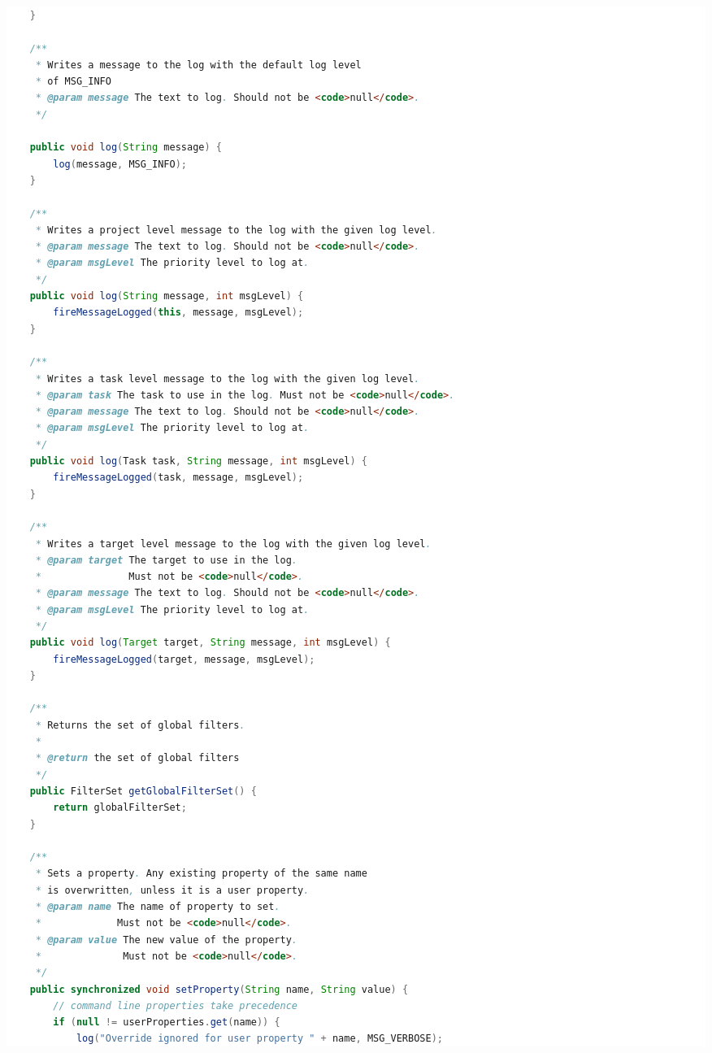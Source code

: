 ```java
    }

    /**
     * Writes a message to the log with the default log level
     * of MSG_INFO
     * @param message The text to log. Should not be <code>null</code>.
     */

    public void log(String message) {
        log(message, MSG_INFO);
    }

    /**
     * Writes a project level message to the log with the given log level.
     * @param message The text to log. Should not be <code>null</code>.
     * @param msgLevel The priority level to log at.
     */
    public void log(String message, int msgLevel) {
        fireMessageLogged(this, message, msgLevel);
    }

    /**
     * Writes a task level message to the log with the given log level.
     * @param task The task to use in the log. Must not be <code>null</code>.
     * @param message The text to log. Should not be <code>null</code>.
     * @param msgLevel The priority level to log at.
     */
    public void log(Task task, String message, int msgLevel) {
        fireMessageLogged(task, message, msgLevel);
    }

    /**
     * Writes a target level message to the log with the given log level.
     * @param target The target to use in the log.
     *               Must not be <code>null</code>.
     * @param message The text to log. Should not be <code>null</code>.
     * @param msgLevel The priority level to log at.
     */
    public void log(Target target, String message, int msgLevel) {
        fireMessageLogged(target, message, msgLevel);
    }

    /**
     * Returns the set of global filters.
     *
     * @return the set of global filters
     */
    public FilterSet getGlobalFilterSet() {
        return globalFilterSet;
    }

    /**
     * Sets a property. Any existing property of the same name
     * is overwritten, unless it is a user property.
     * @param name The name of property to set.
     *             Must not be <code>null</code>.
     * @param value The new value of the property.
     *              Must not be <code>null</code>.
     */
    public synchronized void setProperty(String name, String value) {
        // command line properties take precedence
        if (null != userProperties.get(name)) {
            log("Override ignored for user property " + name, MSG_VERBOSE);
```